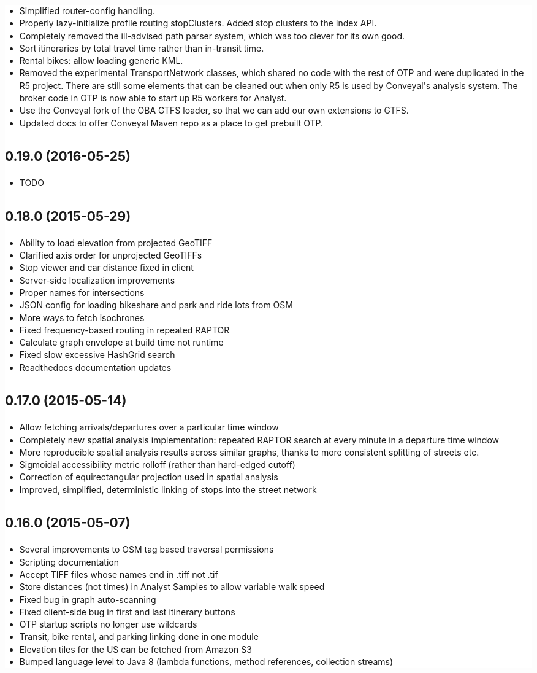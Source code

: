 - Simplified router-config handling.
- Properly lazy-initialize profile routing stopClusters. Added stop clusters to the Index API.
- Completely removed the ill-advised path parser system, which was too clever for its own good.    
- Sort itineraries by total travel time rather than in-transit time.
- Rental bikes: allow loading generic KML.
- Removed the experimental TransportNetwork classes, which shared no code with the rest of OTP and were duplicated in the R5 project. There are still some elements that can be cleaned out when only R5 is used by Conveyal's analysis system. The broker code in OTP is now able to start up R5 workers for Analyst.
- Use the Conveyal fork of the OBA GTFS loader, so that we can add our own extensions to GTFS.
- Updated docs to offer Conveyal Maven repo as a place to get prebuilt OTP.

## 0.19.0 (2016-05-25)

- TODO

## 0.18.0 (2015-05-29)

- Ability to load elevation from projected GeoTIFF
- Clarified axis order for unprojected GeoTIFFs
- Stop viewer and car distance fixed in client
- Server-side localization improvements
- Proper names for intersections
- JSON config for loading bikeshare and park and ride lots from OSM
- More ways to fetch isochrones
- Fixed frequency-based routing in repeated RAPTOR
- Calculate graph envelope at build time not runtime
- Fixed slow excessive HashGrid search
- Readthedocs documentation updates

## 0.17.0 (2015-05-14)

- Allow fetching arrivals/departures over a particular time window
- Completely new spatial analysis implementation: repeated RAPTOR search at every minute in a departure time window
- More reproducible spatial analysis results across similar graphs, thanks to more consistent splitting of streets etc.
- Sigmoidal accessibility metric rolloff (rather than hard-edged cutoff)
- Correction of equirectangular projection used in spatial analysis
- Improved, simplified, deterministic linking of stops into the street network

## 0.16.0 (2015-05-07)

- Several improvements to OSM tag based traversal permissions
- Scripting documentation
- Accept TIFF files whose names end in .tiff not .tif
- Store distances (not times) in Analyst Samples to allow variable walk speed
- Fixed bug in graph auto-scanning
- Fixed client-side bug in first and last itinerary buttons
- OTP startup scripts no longer use wildcards
- Transit, bike rental, and parking linking done in one module
- Elevation tiles for the US can be fetched from Amazon S3
- Bumped language level to Java 8 (lambda functions, method references, collection streams)
